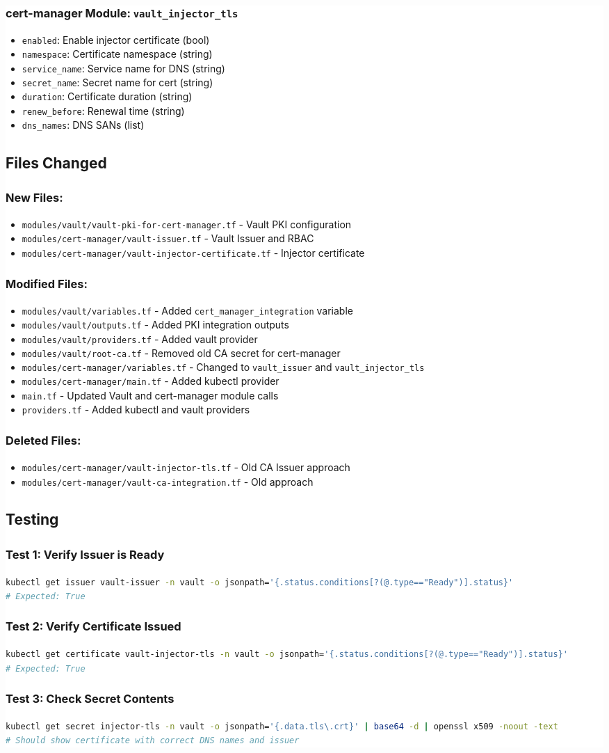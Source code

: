 ### cert-manager Module: `vault_injector_tls`
- `enabled`: Enable injector certificate (bool)
- `namespace`: Certificate namespace (string)
- `service_name`: Service name for DNS (string)
- `secret_name`: Secret name for cert (string)
- `duration`: Certificate duration (string)
- `renew_before`: Renewal time (string)
- `dns_names`: DNS SANs (list)

## Files Changed

### New Files:
- `modules/vault/vault-pki-for-cert-manager.tf` - Vault PKI configuration
- `modules/cert-manager/vault-issuer.tf` - Vault Issuer and RBAC
- `modules/cert-manager/vault-injector-certificate.tf` - Injector certificate

### Modified Files:
- `modules/vault/variables.tf` - Added `cert_manager_integration` variable
- `modules/vault/outputs.tf` - Added PKI integration outputs
- `modules/vault/providers.tf` - Added vault provider
- `modules/vault/root-ca.tf` - Removed old CA secret for cert-manager
- `modules/cert-manager/variables.tf` - Changed to `vault_issuer` and `vault_injector_tls`
- `modules/cert-manager/main.tf` - Added kubectl provider
- `main.tf` - Updated Vault and cert-manager module calls
- `providers.tf` - Added kubectl and vault providers

### Deleted Files:
- `modules/cert-manager/vault-injector-tls.tf` - Old CA Issuer approach
- `modules/cert-manager/vault-ca-integration.tf` - Old approach

## Testing

### Test 1: Verify Issuer is Ready
```bash
kubectl get issuer vault-issuer -n vault -o jsonpath='{.status.conditions[?(@.type=="Ready")].status}'
# Expected: True
```

### Test 2: Verify Certificate Issued
```bash
kubectl get certificate vault-injector-tls -n vault -o jsonpath='{.status.conditions[?(@.type=="Ready")].status}'
# Expected: True
```

### Test 3: Check Secret Contents
```bash
kubectl get secret injector-tls -n vault -o jsonpath='{.data.tls\.crt}' | base64 -d | openssl x509 -noout -text
# Should show certificate with correct DNS names and issuer
```
